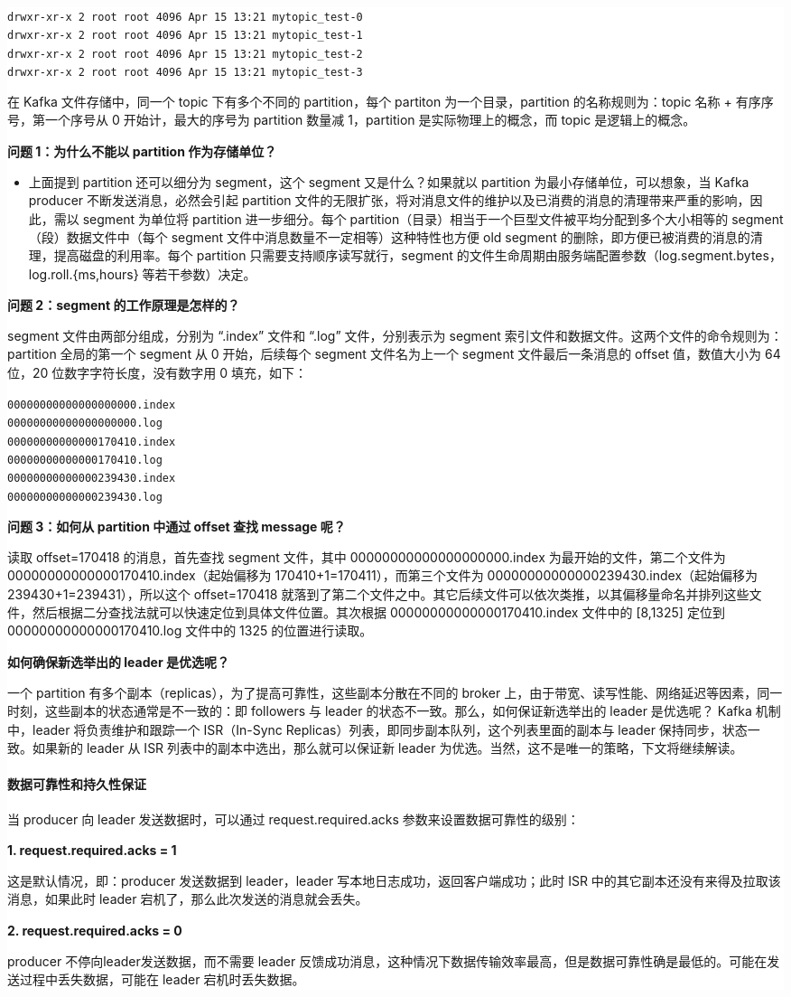 ```properties
drwxr-xr-x 2 root root 4096 Apr 15 13:21 mytopic_test-0
drwxr-xr-x 2 root root 4096 Apr 15 13:21 mytopic_test-1
drwxr-xr-x 2 root root 4096 Apr 15 13:21 mytopic_test-2
drwxr-xr-x 2 root root 4096 Apr 15 13:21 mytopic_test-3
```

在 Kafka 文件存储中，同一个 topic 下有多个不同的 partition，每个 partiton 为一个目录，partition 的名称规则为：topic 名称 + 有序序号，第一个序号从 0 开始计，最大的序号为 partition 数量减 1，partition 是实际物理上的概念，而 topic 是逻辑上的概念。

**问题 1：为什么不能以 partition 作为存储单位？**

- 上面提到 partition 还可以细分为 segment，这个 segment 又是什么？如果就以 partition 为最小存储单位，可以想象，当 Kafka producer 不断发送消息，必然会引起 partition 文件的无限扩张，将对消息文件的维护以及已消费的消息的清理带来严重的影响，因此，需以 segment 为单位将 partition 进一步细分。每个 partition（目录）相当于一个巨型文件被平均分配到多个大小相等的 segment（段）数据文件中（每个 segment 文件中消息数量不一定相等）这种特性也方便 old segment 的删除，即方便已被消费的消息的清理，提高磁盘的利用率。每个 partition 只需要支持顺序读写就行，segment 的文件生命周期由服务端配置参数（log.segment.bytes，log.roll.{ms,hours} 等若干参数）决定。

**问题 2：segment 的工作原理是怎样的？**

segment 文件由两部分组成，分别为 “.index” 文件和 “.log” 文件，分别表示为 segment 索引文件和数据文件。这两个文件的命令规则为：partition 全局的第一个 segment 从 0 开始，后续每个 segment 文件名为上一个 segment 文件最后一条消息的 offset 值，数值大小为 64 位，20 位数字字符长度，没有数字用 0 填充，如下：

```properties
00000000000000000000.index
00000000000000000000.log
00000000000000170410.index
00000000000000170410.log
00000000000000239430.index
00000000000000239430.log
```

**问题 3：如何从 partition 中通过 offset 查找 message 呢？**

读取 offset=170418 的消息，首先查找 segment 文件，其中 00000000000000000000.index 为最开始的文件，第二个文件为 00000000000000170410.index（起始偏移为 170410+1=170411），而第三个文件为 00000000000000239430.index（起始偏移为 239430+1=239431），所以这个 offset=170418 就落到了第二个文件之中。其它后续文件可以依次类推，以其偏移量命名并排列这些文件，然后根据二分查找法就可以快速定位到具体文件位置。其次根据 00000000000000170410.index 文件中的 [8,1325] 定位到 00000000000000170410.log 文件中的 1325 的位置进行读取。

**如何确保新选举出的 leader 是优选呢？**

一个 partition 有多个副本（replicas），为了提高可靠性，这些副本分散在不同的 broker 上，由于带宽、读写性能、网络延迟等因素，同一时刻，这些副本的状态通常是不一致的：即 followers 与 leader 的状态不一致。那么，如何保证新选举出的 leader 是优选呢？ Kafka 机制中，leader 将负责维护和跟踪一个 ISR（In-Sync Replicas）列表，即同步副本队列，这个列表里面的副本与 leader 保持同步，状态一致。如果新的 leader 从 ISR 列表中的副本中选出，那么就可以保证新 leader 为优选。当然，这不是唯一的策略，下文将继续解读。

#### 数据可靠性和持久性保证

当 producer 向 leader 发送数据时，可以通过 request.required.acks 参数来设置数据可靠性的级别：

**1. request.required.acks = 1**

这是默认情况，即：producer 发送数据到 leader，leader 写本地日志成功，返回客户端成功；此时 ISR 中的其它副本还没有来得及拉取该消息，如果此时 leader 宕机了，那么此次发送的消息就会丢失。

**2. request.required.acks = 0**

producer 不停向leader发送数据，而不需要 leader 反馈成功消息，这种情况下数据传输效率最高，但是数据可靠性确是最低的。可能在发送过程中丢失数据，可能在 leader 宕机时丢失数据。
